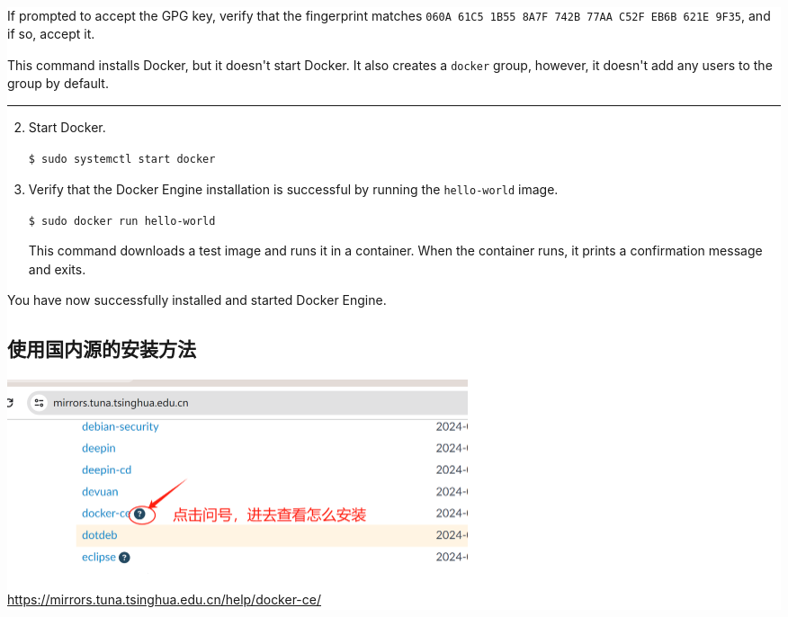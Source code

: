    If prompted to accept the GPG key, verify that the fingerprint matches `060A 61C5 1B55 8A7F 742B 77AA C52F EB6B 621E 9F35`, and if so, accept it.

   This command installs Docker, but it doesn't start Docker. It also creates a `docker` group, however, it doesn't add any users to the group by default.

   ------

2. Start Docker.

   

   ```console
   $ sudo systemctl start docker
   ```

3. Verify that the Docker Engine installation is successful by running the `hello-world` image.

   

   ```console
   $ sudo docker run hello-world
   ```

   This command downloads a test image and runs it in a container. When the container runs, it prints a confirmation message and exits.

You have now successfully installed and started Docker Engine.



## 使用国内源的安装方法



<img src="3-Docker在线和离线安装多种方法实现.assets/image-20240328150818466.png" alt="image-20240328150818466" style="zoom:50%;" /> 

https://mirrors.tuna.tsinghua.edu.cn/help/docker-ce/



